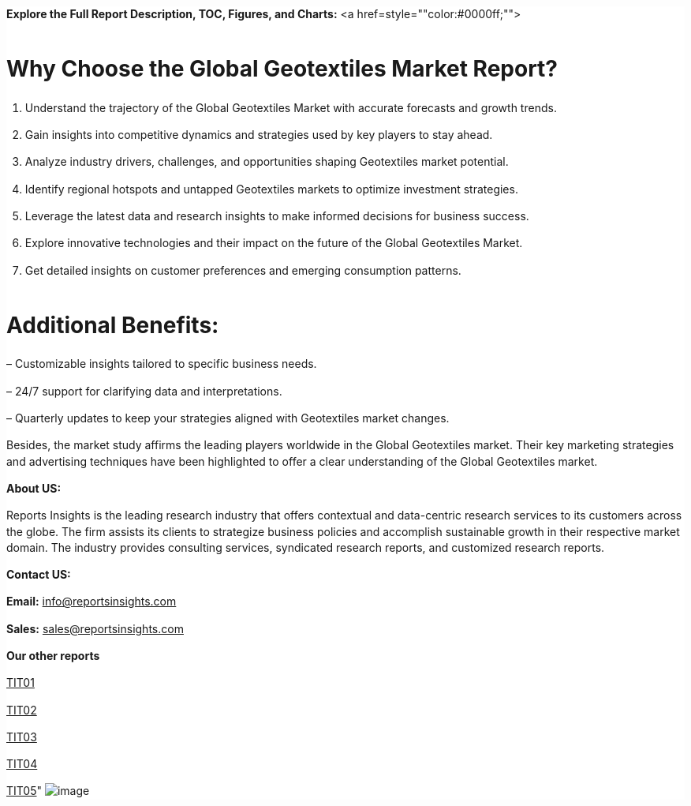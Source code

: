 <strong>Explore the Full Report Description, TOC, Figures, and Charts:</strong>
<a href=style=""color:#0000ff;""></a>

# <strong>Why Choose the Global Geotextiles Market Report?</strong>

1. Understand the trajectory of the Global Geotextiles Market with accurate forecasts and growth trends.

2. Gain insights into competitive dynamics and strategies used by key players to stay ahead.

3. Analyze industry drivers, challenges, and opportunities shaping Geotextiles market potential.

4. Identify regional hotspots and untapped Geotextiles markets to optimize investment strategies.

5. Leverage the latest data and research insights to make informed decisions for business success.

6. Explore innovative technologies and their impact on the future of the Global Geotextiles Market.

7. Get detailed insights on customer preferences and emerging consumption patterns.

# <strong>Additional Benefits:</strong>

– Customizable insights tailored to specific business needs.

– 24/7 support for clarifying data and interpretations.

– Quarterly updates to keep your strategies aligned with Geotextiles market changes.

Besides, the market study affirms the leading players worldwide in the Global Geotextiles market. Their key marketing strategies and advertising techniques have been highlighted to offer a clear understanding of the Global Geotextiles market.

<strong><strong>About US</strong>:</strong>

Reports Insights is the leading research industry that offers contextual and data-centric research services to its customers across the globe. The firm assists its clients to strategize business policies and accomplish sustainable growth in their respective market domain. The industry provides consulting services, syndicated research reports, and customized research reports.

<strong>Contact US:</strong>

<p class=><b>Email:</b> <a href=mailto:info@reportsinsights.com>info@reportsinsights.com</a></p>
<p class=><b>Sales:</b> <a href=mailto:sales@reportsinsights.com>sales@reportsinsights.com</a></p>

<strong>Our other reports</strong>

<a href=LIN01>TIT01</a>

<a href=LIN02>TIT02</a>

<a href=LIN03>TIT03</a>

<a href=LIN04>TIT04</a>

<a href=LIN05>TIT05</a>"
![image](https://github.com/user-attachments/assets/2ca8d6c2-446e-4a98-b120-bcb7105a3284)
